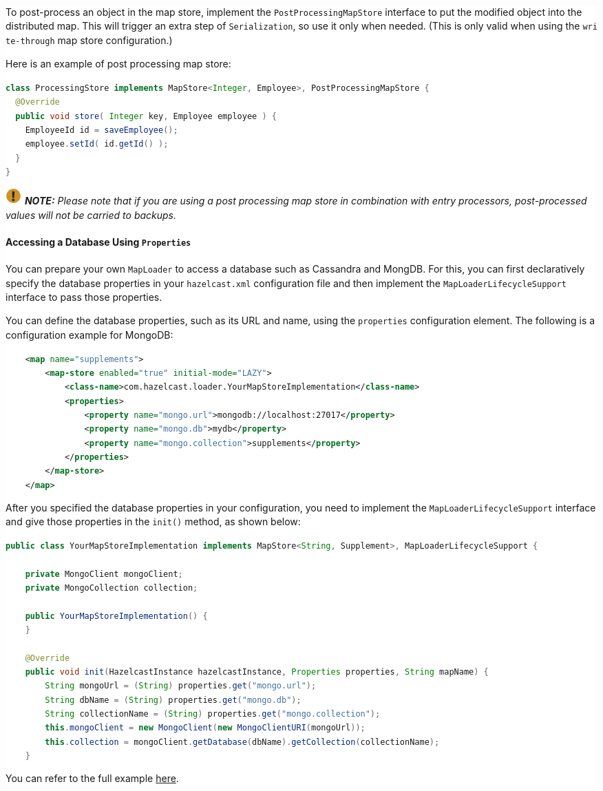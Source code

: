 To post-process an object in the map store, implement the `PostProcessingMapStore` interface to put the modified object into the distributed map. This will trigger an extra step of `Serialization`, so use it only when needed. (This is only valid when using the `write-through` map store configuration.)

Here is an example of post processing map store:

```java
class ProcessingStore implements MapStore<Integer, Employee>, PostProcessingMapStore {
  @Override
  public void store( Integer key, Employee employee ) {
    EmployeeId id = saveEmployee();
    employee.setId( id.getId() );
  }
}
```

![image](../../images/NoteSmall.jpg) ***NOTE:*** *Please note that if you are using a post processing map store in combination with entry processors, post-processed values will not be carried to backups.*


#### Accessing a Database Using `Properties`

You can prepare your own `MapLoader` to access a database such as Cassandra and MongDB. For this, you can first declaratively specify the database properties in your `hazelcast.xml` configuration file and then implement the `MapLoaderLifecycleSupport` interface to pass those properties.

You can define the database properties, such as its URL and name, using the `properties` configuration element. The following is a configuration example for MongoDB:

```xml
    <map name="supplements">
        <map-store enabled="true" initial-mode="LAZY">
            <class-name>com.hazelcast.loader.YourMapStoreImplementation</class-name>
            <properties>
                <property name="mongo.url">mongodb://localhost:27017</property>
                <property name="mongo.db">mydb</property>
                <property name="mongo.collection">supplements</property>
            </properties>
        </map-store>
    </map>
```

After you specified the database properties in your configuration, you need to implement the `MapLoaderLifecycleSupport` interface and give those properties in the `init()` method, as shown below:

```java
public class YourMapStoreImplementation implements MapStore<String, Supplement>, MapLoaderLifecycleSupport {

    private MongoClient mongoClient;
    private MongoCollection collection;

    public YourMapStoreImplementation() {
    }

    @Override
    public void init(HazelcastInstance hazelcastInstance, Properties properties, String mapName) {
        String mongoUrl = (String) properties.get("mongo.url");
        String dbName = (String) properties.get("mongo.db");
        String collectionName = (String) properties.get("mongo.collection");
        this.mongoClient = new MongoClient(new MongoClientURI(mongoUrl));
        this.collection = mongoClient.getDatabase(dbName).getCollection(collectionName);
    }
```

You can refer to the full example [here](https://github.com/hazelcast/hazelcast-code-samples/tree/master/hazelcast-integration/mongodb).

